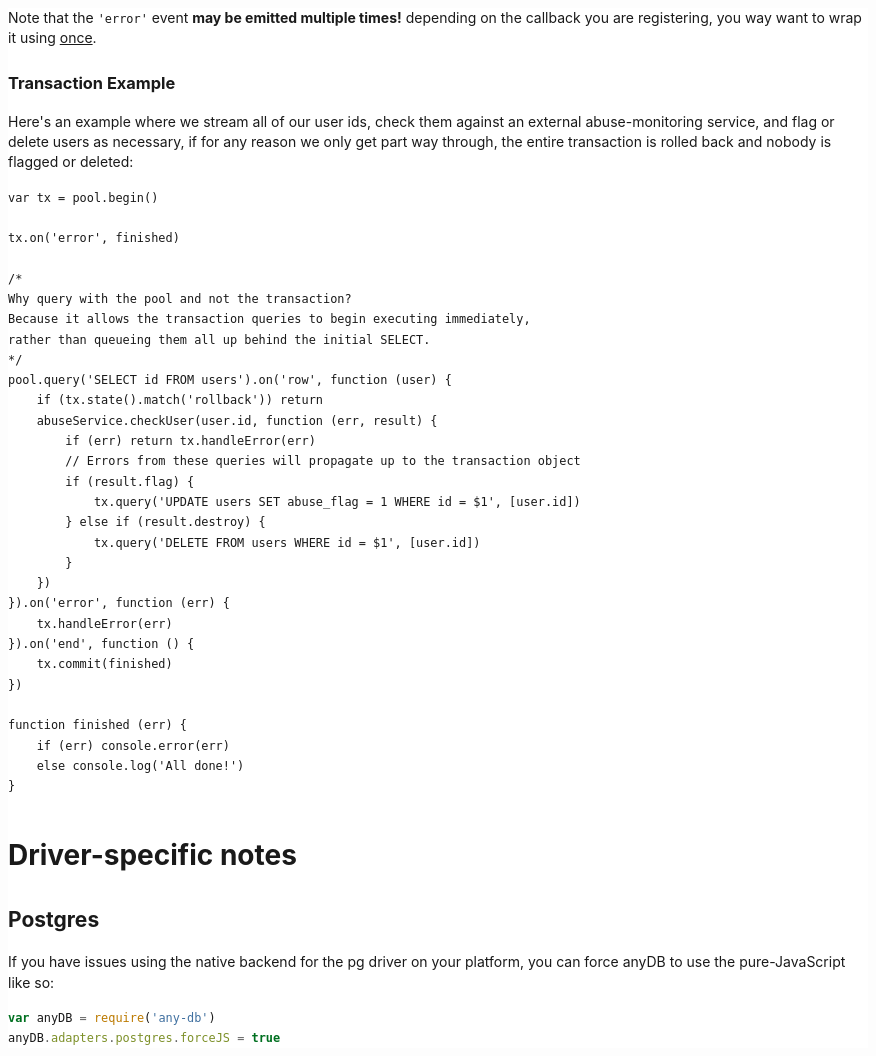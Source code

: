    Note that the `'error'` event **may be emitted multiple times!** depending on
   the callback you are registering, you way want to wrap it using [once][once].
   
[once]: http://npm.im/once

### Transaction Example

Here's an example where we stream all of our user ids, check them against an
external abuse-monitoring service, and flag or delete users as necessary, if
for any reason we only get part way through, the entire transaction is rolled
back and nobody is flagged or deleted:

	var tx = pool.begin()

	tx.on('error', finished)

	/*
	Why query with the pool and not the transaction?
	Because it allows the transaction queries to begin executing immediately,
	rather than queueing them all up behind the initial SELECT.
	*/
	pool.query('SELECT id FROM users').on('row', function (user) {
		if (tx.state().match('rollback')) return
		abuseService.checkUser(user.id, function (err, result) {
			if (err) return tx.handleError(err)
			// Errors from these queries will propagate up to the transaction object
			if (result.flag) {
				tx.query('UPDATE users SET abuse_flag = 1 WHERE id = $1', [user.id])
			} else if (result.destroy) {
				tx.query('DELETE FROM users WHERE id = $1', [user.id])
			}
		})
	}).on('error', function (err) {
		tx.handleError(err)
	}).on('end', function () {
		tx.commit(finished)
	})

	function finished (err) {
		if (err) console.error(err)
		else console.log('All done!')
	}

# Driver-specific notes

## Postgres

If you have issues using the native backend for the pg driver on your platform,
you can force anyDB to use the pure-JavaScript like so:

```javascript
var anyDB = require('any-db')
anyDB.adapters.postgres.forceJS = true
```
